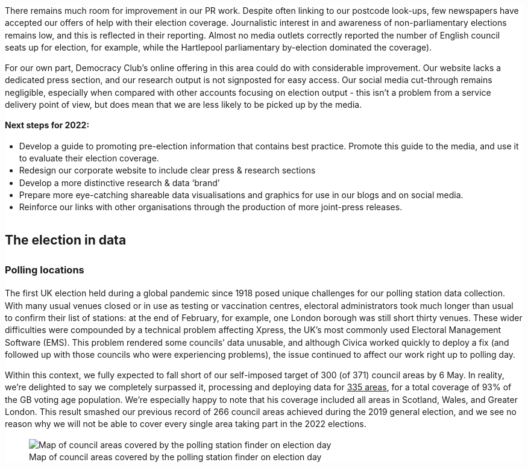 There remains much room for improvement in our PR work. Despite often linking to our postcode look-ups, few newspapers have accepted our offers of help with their election coverage. Journalistic interest in and awareness of non-parliamentary elections remains low, and this is reflected in their reporting. Almost no media outlets correctly reported the number of English council seats up for election, for example, while the Hartlepool parliamentary by-election dominated the coverage).
 
For our own part, Democracy Club’s online offering in this area could do with considerable improvement. Our website lacks a dedicated press section, and our research output is not signposted for easy access. Our social media cut-through remains negligible, especially when compared with other accounts focusing on election output - this isn’t a problem from a service delivery point of view, but does mean that we are less likely to be picked up by the media.

**Next steps for 2022:**

- Develop a guide to promoting pre-election information that contains best practice. Promote this guide to the media, and use it to evaluate their election coverage.
- Redesign our corporate website to include clear press & research sections
- Develop a more distinctive research & data ‘brand’
- Prepare more eye-catching shareable data visualisations and graphics for use in our blogs and on social media.
- Reinforce our links with other organisations through the production of more joint-press releases.


## The election in data
### Polling locations
The first UK election held during a global pandemic since 1918 posed unique challenges for our polling station data collection. With many usual venues closed or in use as testing or vaccination centres, electoral administrators took much longer than usual to confirm their list of stations: at the end of February, for example, one London borough was still short thirty venues. These wider difficulties were compounded by a technical problem affecting Xpress, the UK’s most commonly used Electoral Management Software (EMS). This problem rendered some councils’ data unusable, and although Civica worked quickly to deploy a fix (and followed up with those councils who were experiencing problems), the issue continued to affect our work right up to polling day.

Within this context, we fully expected to fall short of our self-imposed target of 300 (of 371) council areas by 6 May. In reality, we’re delighted to say we completely surpassed it, processing and deploying data for [335 areas](https://docs.google.com/spreadsheets/d/1zbRINslQKsB_d2gN1jMNS7oHDo-bdEUS_z02r7039jU/edit#gid=1280460335), for a total coverage of 93% of the GB voting age population. We’re especially happy to note that his coverage included all areas in Scotland, Wales, and Greater London. This result smashed our previous record of 266 council areas achieved during the 2019 general election, and we see no reason why we will not be able to cover every single area taking part in the 2022 elections.

<figure>
  <img src="https://dc-blog-images.s3.amazonaws.com/2021-05-07/WhereDoIVote.
co.uk%20coverage%206%20May%202021.png" alt="Map of council areas covered by the polling station finder on 
election day">
  <figcaption>Map of council areas covered by the polling station finder on 
election day</figcaption>
</figure>
